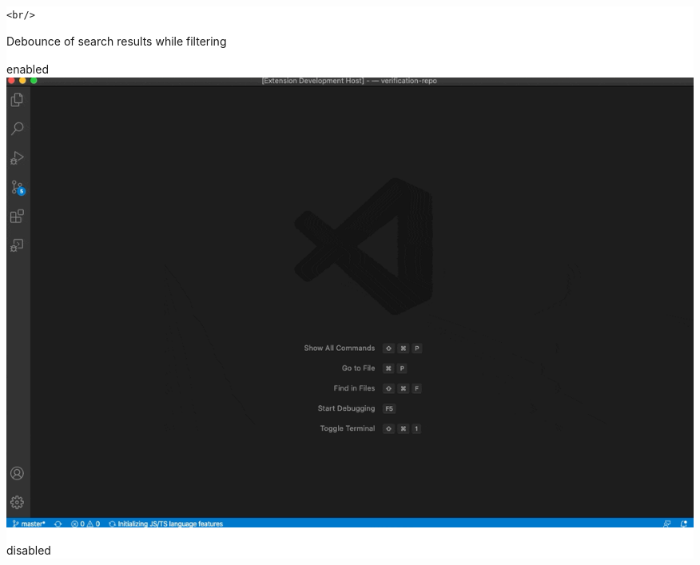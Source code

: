     <br/>

Debounce of search results while filtering

enabled
    <br/>
![Debounce enabled](img/debounce-on.gif)
    <br/>

disabled
    <br/>